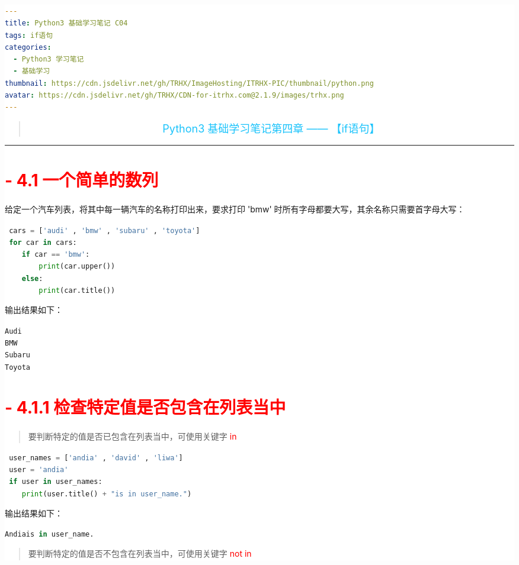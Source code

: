 ```yaml
---
title: Python3 基础学习笔记 C04
tags: if语句
categories: 
  - Python3 学习笔记
  - 基础学习
thumbnail: https://cdn.jsdelivr.net/gh/TRHX/ImageHosting/ITRHX-PIC/thumbnail/python.png
avatar: https://cdn.jsdelivr.net/gh/TRHX/CDN-for-itrhx.com@2.1.9/images/trhx.png
---
```

> <center><font color=#1BC3FB size=4>Python3 基础学习笔记第四章 —— 【if语句】</font></center>



----------
 # <font color=#FF0000> - 4.1 一个简单的数列 </font>
 给定一个汽车列表，将其中每一辆汽车的名称打印出来，要求打印 'bmw' 时所有字母都要大写，其余名称只需要首字母大写：

``` python
 cars = ['audi' , 'bmw' , 'subaru' , 'toyota']
 for car in cars:
 	if car == 'bmw':
		print(car.upper())
	else:
		print(car.title())
```
		
输出结果如下：

``` python
Audi
BMW
Subaru
Toyota
```
 # <font color=#FF0000> - 4.1.1 检查特定值是否包含在列表当中 </font>

>  要判断特定的值是否已包含在列表当中，可使用关键字 <font color=#FF0000>in</font>

``` python
 user_names = ['andia' , 'david' , 'liwa']
 user = 'andia'
 if user in user_names:
 	print(user.title() + "is in user_name.")
```
输出结果如下：

``` python
Andiais in user_name.
```
 

> 要判断特定的值是否不包含在列表当中，可使用关键字 <font color=#FF0000> not in</font>
